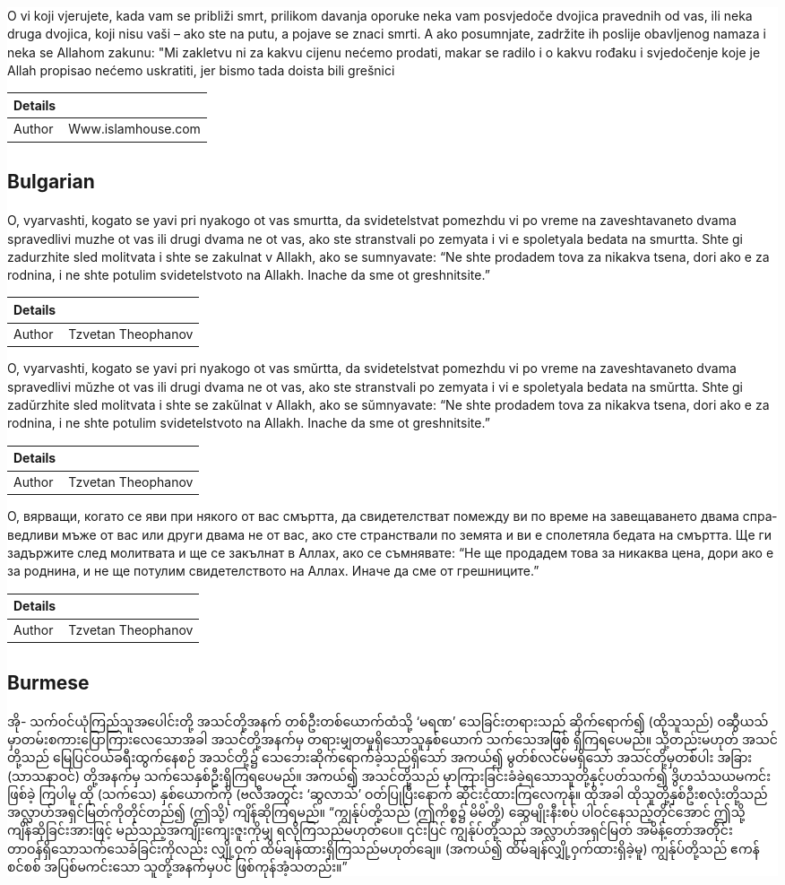 
<div dir="ltr" lang="bs" style={{fontSize:'larger',backgroundColor:'#f8f9fa',padding:20}}>
O vi koji vjerujete, kada vam se približi smrt, prilikom davanja oporuke neka vam posvjedoče dvojica pravednih od vas, ili neka druga dvojica, koji nisu vaši – ako ste na putu, a pojave se znaci smrti. A ako posumnjate, zadržite ih poslije obavljenog namaza i neka se Allahom zakunu: "Mi zakletvu ni za kakvu cijenu nećemo prodati, makar se radilo i o kakvu rođaku i svjedočenje koje je Allah propisao nećemo uskratiti, jer bismo tada doista bili grešnici
</div>
<div style={{backgroundColor:'#f8f9fa',padding:20, marginBottom: 10}}><table> <thead> <tr> <th>Details</th> <th></th> </tr> </thead> <tbody> <tr><td>Author</td><td>Www.islamhouse.com</td></tr></tbody></table></div>

## Bulgarian


<div dir="ltr" lang="bg" style={{fontSize:'larger',backgroundColor:'#f8f9fa',padding:20}}>
O, vyarvashti, kogato se yavi pri nyakogo ot vas smurtta, da svidetelstvat pomezhdu vi po vreme na zaveshtavaneto dvama spravedlivi muzhe ot vas ili drugi dvama ne ot vas, ako ste stranstvali po zemyata i vi e spoletyala bedata na smurtta. Shte gi zadurzhite sled molitvata i shte se zakulnat v Allakh, ako se sumnyavate: “Ne shte prodadem tova za nikakva tsena, dori ako e za rodnina, i ne shte potulim svidetelstvoto na Allakh. Inache da sme ot greshnitsite.”
</div>
<div style={{backgroundColor:'#f8f9fa',padding:20, marginBottom: 10}}><table> <thead> <tr> <th>Details</th> <th></th> </tr> </thead> <tbody> <tr><td>Author</td><td>Tzvetan Theophanov</td></tr></tbody></table></div>


<div dir="ltr" lang="bg" style={{fontSize:'larger',backgroundColor:'#f8f9fa',padding:20}}>
O, vyarvashti, kogato se yavi pri nyakogo ot vas smŭrtta, da svidetelstvat pomezhdu vi po vreme na zaveshtavaneto dvama spravedlivi mŭzhe ot vas ili drugi dvama ne ot vas, ako ste stranstvali po zemyata i vi e spoletyala bedata na smŭrtta. Shte gi zadŭrzhite sled molitvata i shte se zakŭlnat v Allakh, ako se sŭmnyavate: “Ne shte prodadem tova za nikakva tsena, dori ako e za rodnina, i ne shte potulim svidetelstvoto na Allakh. Inache da sme ot greshnitsite.”
</div>
<div style={{backgroundColor:'#f8f9fa',padding:20, marginBottom: 10}}><table> <thead> <tr> <th>Details</th> <th></th> </tr> </thead> <tbody> <tr><td>Author</td><td>Tzvetan Theophanov</td></tr></tbody></table></div>


<div dir="ltr" lang="bg" style={{fontSize:'larger',backgroundColor:'#f8f9fa',padding:20}}>
О, вярващи, когато се яви при някого от вас смъртта, да свидетелстват помежду ви по време на завещаването двама справедливи мъже от вас или други двама не от вас, ако сте странствали по земята и ви е сполетяла бедата на смъртта. Ще ги задържите след молитвата и ще се закълнат в Аллах, ако се съмнявате: “Не ще продадем това за никаква цена, дори ако е за роднина, и не ще потулим свидетелството на Аллах. Иначе да сме от грешниците.”
</div>
<div style={{backgroundColor:'#f8f9fa',padding:20, marginBottom: 10}}><table> <thead> <tr> <th>Details</th> <th></th> </tr> </thead> <tbody> <tr><td>Author</td><td>Tzvetan Theophanov</td></tr></tbody></table></div>

## Burmese


<div dir="ltr" lang="my" style={{fontSize:'larger',backgroundColor:'#f8f9fa',padding:20}}>
အို- သက်ဝင်ယုံကြည်သူအပေါင်းတို့ အသင်တို့အနက် တစ်ဦးတစ်ယောက်ထံသို့ ‘မရဏ’ သေခြင်းတရားသည် ဆိုက်ရောက်၍ (ထိုသူသည်) ဝဆွီယသ် မှာတမ်းစကားပြောကြားလေသောအခါ အသင်တို့အနက်မှ တရားမျှတမှုရှိသောသူနှစ်ယောက် သက်သေအဖြစ် ရှိကြရပေမည်။ သို့တည်းမဟုတ် အသင်တို့သည် မြေပြင်ဝယ်ခရီးထွက်နေစဉ် အသင်တို့၌ သေဘေးဆိုက်ရောက်ခဲ့သည်ရှိသော် အကယ်၍ မွတ်စ်လင်မ်မရှိသော် အသင်တို့မှတစ်ပါး အခြား (သာသနာဝင်) တို့အနက်မှ သက်သေနှစ်ဦးရှိကြရပေမည်။ အကယ်၍ အသင်တို့သည် မှာကြားခြင်းခံခဲ့ရသောသူတို့နှင့်ပတ်သက်၍ ဒွိဟသံသယမကင်း ဖြစ်ခဲ့ ကြပါမူ ထို (သက်သေ) နှစ်ယောက်ကို (ဗလီအတွင်း ‘ဆွလာသ်’ ဝတ်ပြုပြီးနောက် ဆိုင်းငံ့ထားကြလေကုန်။ ထိုအခါ ထိုသူတို့နှစ်ဦးစလုံးတို့သည် အလ္လာဟ်အရှင်မြတ်ကိုတိုင်တည်၍ (ဤသို့) ကျိန်ဆိုကြရမည်။ “ကျွန်ုပ်တို့သည် (ဤကိစ္စ၌ မိမိတို့) ဆွေမျိုးနီးစပ် ပါဝင်နေသည့်တိုင်အောင် ဤသို့ကျိန်ဆိုခြင်းအားဖြင့် မည်သည့်အကျိုးကျေးဇူးကိုမျှ ရလိုကြသည်မဟုတ်ပေ။ ၎င်းပြင် ကျွန်ုပ်တို့သည် အလ္လာဟ်အရှင်မြတ် အမိန့်တော်အတိုင်း တာဝန်ရှိသောသက်သေခံခြင်းကိုလည်း လျှို့ဝှက် ထိမ်ချန်ထားရှိကြသည်မဟုတ်ချေ။ (အကယ်၍ ထိမ်ချန်လျှို့ဝှက်ထားရှိခဲ့မူ) ကျွန်ုပ်တို့သည် ဧကန်စင်စစ် အပြစ်မကင်းသော သူတို့အနက်မှပင် ဖြစ်ကုန်အံ့သတည်း။”
</div>